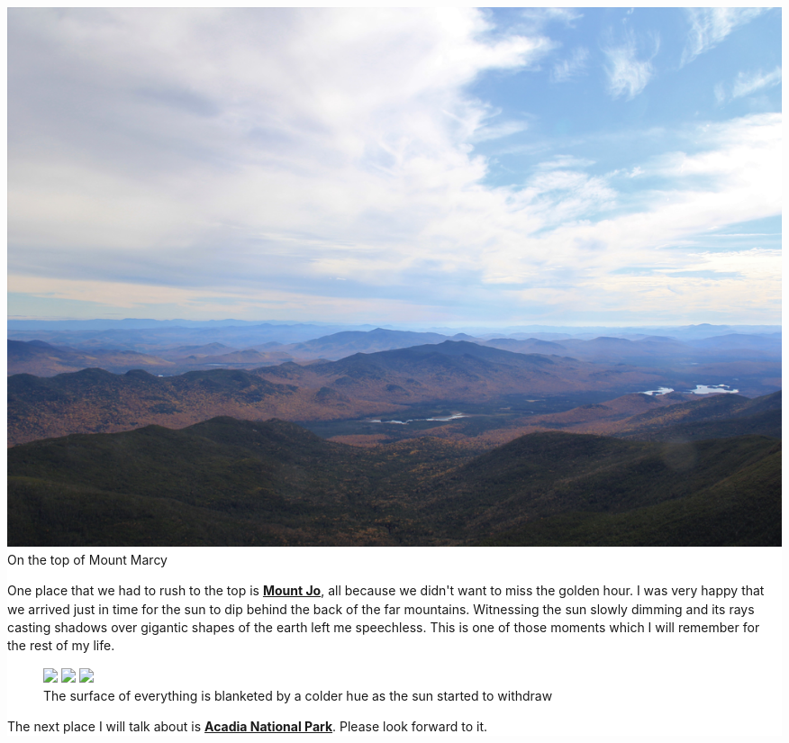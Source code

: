 <img src="/static/blog-posts/places-to-hike-again/IMG_1775.JPG" width="100%" />
<figcaption text-align="center">On the top of Mount Marcy</figcaption>
</figure>


One place that we had to rush to the top is [**Mount Jo**](https://www.alltrails.com/explore/trail/us/new-york/mount-jo-loop-trail), all because we didn't want to miss the golden hour.
I was very happy that we arrived just in time for the sun to dip behind the back of the far mountains.
Witnessing the sun slowly dimming and its rays casting shadows over gigantic shapes of the earth left me speechless.
This is one of those moments which I will remember for the rest of my life.


<figure>
<img src="/static/blog-posts/places-to-hike-again/IMG_2026_s1.jpg" width="100%" />
<img src="/static/blog-posts/places-to-hike-again/IMG_2033_s.jpg" width="100%" />
<img src="/static/blog-posts/places-to-hike-again/IMG_2043_s.jpg" width="100%" />
<figcaption text-align="center">The surface of everything is blanketed by a colder hue as the sun started to withdraw</figcaption>
</figure>

The next place I will talk about is [**Acadia National Park**](https://en.wikipedia.org/wiki/Acadia_National_Park).
Please look forward to it.